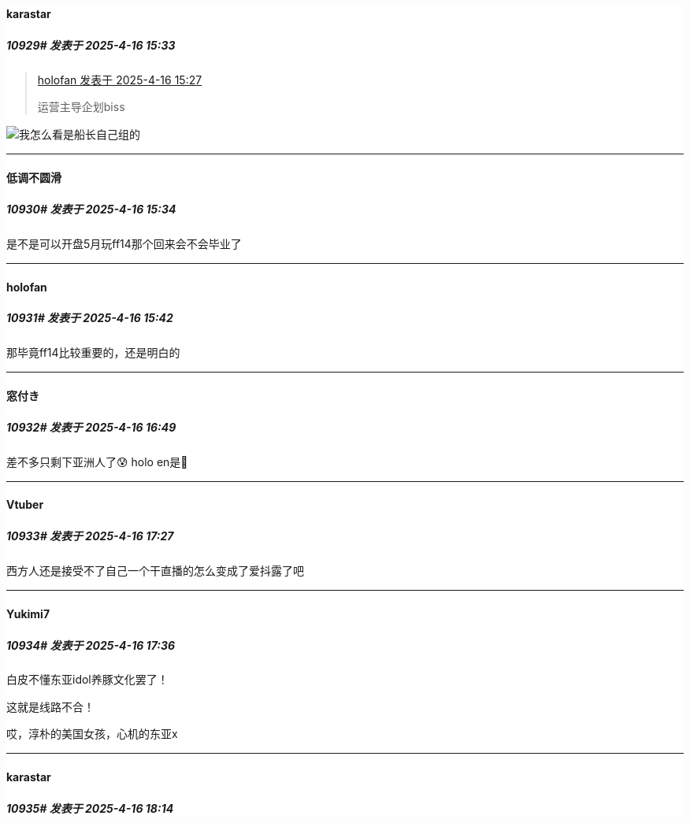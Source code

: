 ####  karastar  
##### 10929#       发表于 2025-4-16 15:33

<blockquote><a href="httphttps://stage1st.com/2b/forum.php?mod=redirect&amp;goto=findpost&amp;pid=67731792&amp;ptid=2194561" target="_blank">holofan 发表于 2025-4-16 15:27</a>

运营主导企划biss</blockquote>
<img src="https://static.stage1st.com/image/smiley/face2017/009.gif" referrerpolicy="no-referrer">我怎么看是船长自己组的

*****

####  低调不圆滑  
##### 10930#       发表于 2025-4-16 15:34

是不是可以开盘5月玩ff14那个回来会不会毕业了

*****

####  holofan  
##### 10931#       发表于 2025-4-16 15:42

那毕竟ff14比较重要的，还是明白的

*****

####  窓付き  
##### 10932#       发表于 2025-4-16 16:49

差不多只剩下亚洲人了😰
holo en是🤔

*****

####  Vtuber  
##### 10933#       发表于 2025-4-16 17:27

西方人还是接受不了自己一个干直播的怎么变成了爱抖露了吧

*****

####  Yukimi7  
##### 10934#       发表于 2025-4-16 17:36

白皮不懂东亚idol养豚文化罢了！

这就是线路不合！

哎，淳朴的美国女孩，心机的东亚x

*****

####  karastar  
##### 10935#       发表于 2025-4-16 18:14
